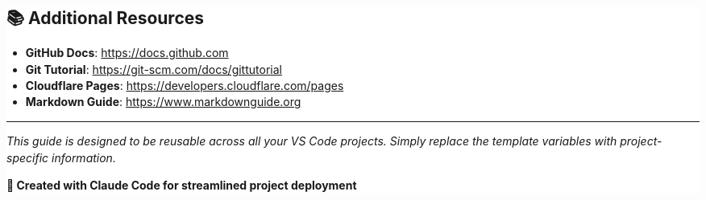 
## 📚 **Additional Resources**

- **GitHub Docs**: https://docs.github.com
- **Git Tutorial**: https://git-scm.com/docs/gittutorial
- **Cloudflare Pages**: https://developers.cloudflare.com/pages
- **Markdown Guide**: https://www.markdownguide.org

---

*This guide is designed to be reusable across all your VS Code projects. Simply replace the template variables with project-specific information.*

**🎯 Created with Claude Code for streamlined project deployment**